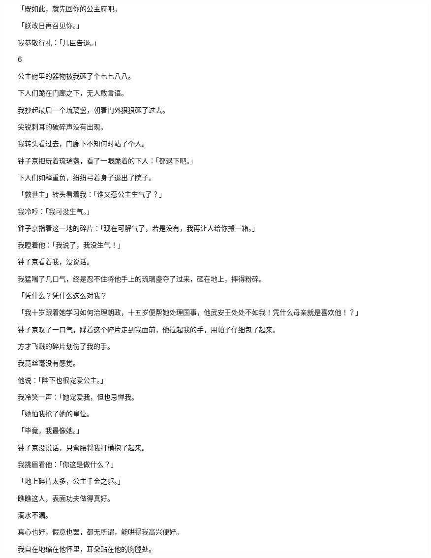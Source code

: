 &emsp;&emsp;「既如此，就先回你的公主府吧。  
  
&emsp;&emsp;「朕改日再召见你。」  
  
&emsp;&emsp;我恭敬行礼：「儿臣告退。」  
  
&emsp;&emsp;6  
  
&emsp;&emsp;公主府里的器物被我砸了个七七八八。  
  
&emsp;&emsp;下人们跪在门廊之下，无人敢言语。  
  
&emsp;&emsp;我抄起最后一个琉璃盏，朝着门外狠狠砸了过去。  
  
&emsp;&emsp;尖锐刺耳的破碎声没有出现。  
  
&emsp;&emsp;我转头看过去，门廊下不知何时站了个人。  
  
&emsp;&emsp;钟子京把玩着琉璃盏，看了一眼跪着的下人：「都退下吧。」  
  
&emsp;&emsp;下人们如释重负，纷纷弓着身子退出了院子。  
  
&emsp;&emsp;「救世主」转头看着我：「谁又惹公主生气了？」  
  
&emsp;&emsp;我冷哼：「我可没生气。」  
  
&emsp;&emsp;钟子京指着这一地的碎片：「现在可解气了，若是没有，我再让人给你搬一箱。」  
  
&emsp;&emsp;我瞪着他：「我说了，我没生气！」  
  
&emsp;&emsp;钟子京看着我，没说话。  
  
&emsp;&emsp;我猛喘了几口气，终是忍不住将他手上的琉璃盏夺了过来，砸在地上，摔得粉碎。  
  
&emsp;&emsp;「凭什么？凭什么这么对我？  
  
&emsp;&emsp;「我十岁跟着她学习如何治理朝政，十五岁便帮她处理国事，他武安王处处不如我！凭什么母亲就是喜欢他！？」  
  
&emsp;&emsp;钟子京叹了一口气，踩着这个碎片走到我面前，他拉起我的手，用帕子仔细包了起来。  
  
&emsp;&emsp;方才飞溅的碎片划伤了我的手。  
  
&emsp;&emsp;我竟丝毫没有感觉。  
  
&emsp;&emsp;他说：「陛下也很宠爱公主。」  
  
&emsp;&emsp;我冷笑一声：「她宠爱我，但也忌惮我。  
  
&emsp;&emsp;「她怕我抢了她的皇位。  
  
&emsp;&emsp;「毕竟，我最像她。」  
  
&emsp;&emsp;钟子京没说话，只弯腰将我打横抱了起来。  
  
&emsp;&emsp;我挑眉看他：「你这是做什么？」  
  
&emsp;&emsp;「地上碎片太多，公主千金之躯。」  
  
&emsp;&emsp;瞧瞧这人，表面功夫做得真好。  
  
&emsp;&emsp;滴水不漏。  
  
&emsp;&emsp;真心也好，假意也罢，都无所谓，能哄得我高兴便好。  
  
&emsp;&emsp;我自在地缩在他怀里，耳朵贴在他的胸膛处。  
  